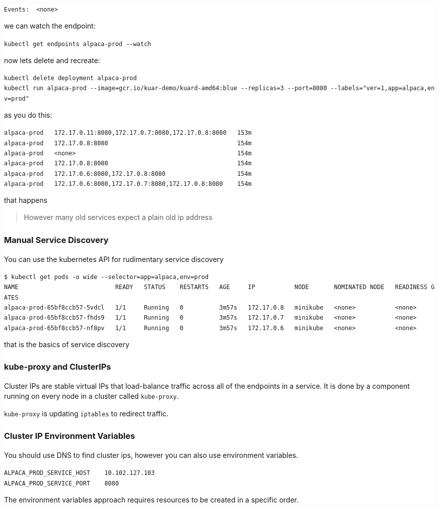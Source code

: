     Events:  <none>

we can watch the endpoint:

    kubectl get endpoints alpaca-prod --watch

now lets delete and recreate:

    kubectl delete deployment alpaca-prod
    kubectl run alpaca-prod --image=gcr.io/kuar-demo/kuard-amd64:blue --replicas=3 --port=8080 --labels="ver=1,app=alpaca,env=prod"

as you do this:

    alpaca-prod   172.17.0.11:8080,172.17.0.7:8080,172.17.0.8:8080   153m
    alpaca-prod   172.17.0.8:8080                                    154m
    alpaca-prod   <none>                                             154m
    alpaca-prod   172.17.0.8:8080                                    154m
    alpaca-prod   172.17.0.6:8080,172.17.0.8:8080                    154m
    alpaca-prod   172.17.0.6:8080,172.17.0.7:8080,172.17.0.8:8080    154m

that happens

> However many old services expect a plain old ip address

### Manual Service Discovery

You can use the kubernetes API for rudimentary service discovery

    $ kubectl get pods -o wide --selector=app=alpaca,env=prod
    NAME                           READY   STATUS    RESTARTS   AGE     IP           NODE       NOMINATED NODE   READINESS GATES
    alpaca-prod-65bf8ccb57-5vdcl   1/1     Running   0          3m57s   172.17.0.8   minikube   <none>           <none>
    alpaca-prod-65bf8ccb57-fhds9   1/1     Running   0          3m57s   172.17.0.7   minikube   <none>           <none>
    alpaca-prod-65bf8ccb57-nf8pv   1/1     Running   0          3m57s   172.17.0.6   minikube   <none>           <none>

that is the basics of service discovery

### kube-proxy and ClusterIPs

Cluster IPs are stable virtual IPs that load-balance traffic across all of the endpoints in a service.
It is done by a component running on every node in a cluster called `kube-proxy`.

`kube-proxy` is updating `iptables` to redirect traffic.

### Cluster IP Environment Variables

You should use DNS to find cluster ips, however you can also use environment variables.

    ALPACA_PROD_SERVICE_HOST	10.102.127.103
    ALPACA_PROD_SERVICE_PORT	8080

The environment variables approach requires resources to be created in a specific order.
